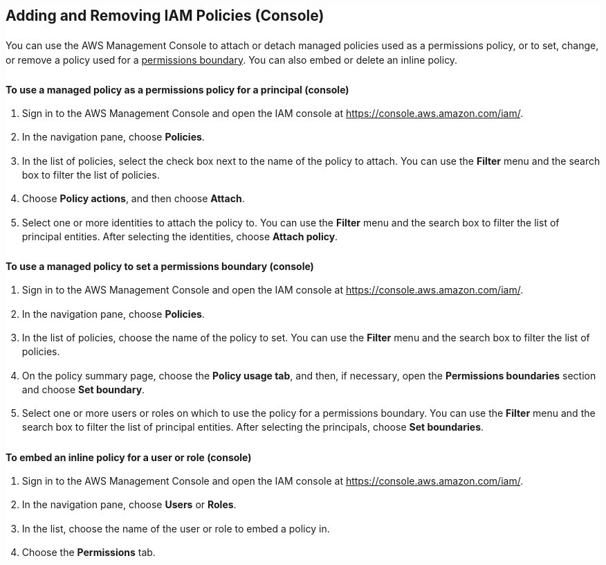 ## Adding and Removing IAM Policies \(Console\)<a name="add-remove-policies-console"></a>

You can use the AWS Management Console to attach or detach managed policies used as a permissions policy, or to set, change, or remove a policy used for a [permissions boundary](access_policies_boundaries.md)\. You can also embed or delete an inline policy\.

### <a name="access_policies_manage-attach-detach-console"></a>

**To use a managed policy as a permissions policy for a principal \(console\)**

1. Sign in to the AWS Management Console and open the IAM console at [https://console\.aws\.amazon\.com/iam/](https://console.aws.amazon.com/iam/)\.

1. In the navigation pane, choose **Policies**\. 

1. In the list of policies, select the check box next to the name of the policy to attach\. You can use the **Filter** menu and the search box to filter the list of policies\.

1. Choose **Policy actions**, and then choose **Attach**\.

1. Select one or more identities to attach the policy to\. You can use the **Filter** menu and the search box to filter the list of principal entities\. After selecting the identities, choose **Attach policy**\.

### <a name="set-managed-policy-boundary-console"></a>

**To use a managed policy to set a permissions boundary \(console\)**

1. Sign in to the AWS Management Console and open the IAM console at [https://console\.aws\.amazon\.com/iam/](https://console.aws.amazon.com/iam/)\.

1. In the navigation pane, choose **Policies**\. 

1. In the list of policies, choose the name of the policy to set\. You can use the **Filter** menu and the search box to filter the list of policies\.

1. On the policy summary page, choose the **Policy usage tab**, and then, if necessary, open the **Permissions boundaries** section and choose **Set boundary**\.

1. Select one or more users or roles on which to use the policy for a permissions boundary\. You can use the **Filter** menu and the search box to filter the list of principal entities\. After selecting the principals, choose **Set boundaries**\.

### <a name="embed-inline-policy-console"></a>

**To embed an inline policy for a user or role \(console\)**

1. Sign in to the AWS Management Console and open the IAM console at [https://console\.aws\.amazon\.com/iam/](https://console.aws.amazon.com/iam/)\.

1. In the navigation pane, choose **Users** or **Roles**\.

1. In the list, choose the name of the user or role to embed a policy in\.

1. Choose the **Permissions** tab\. 
